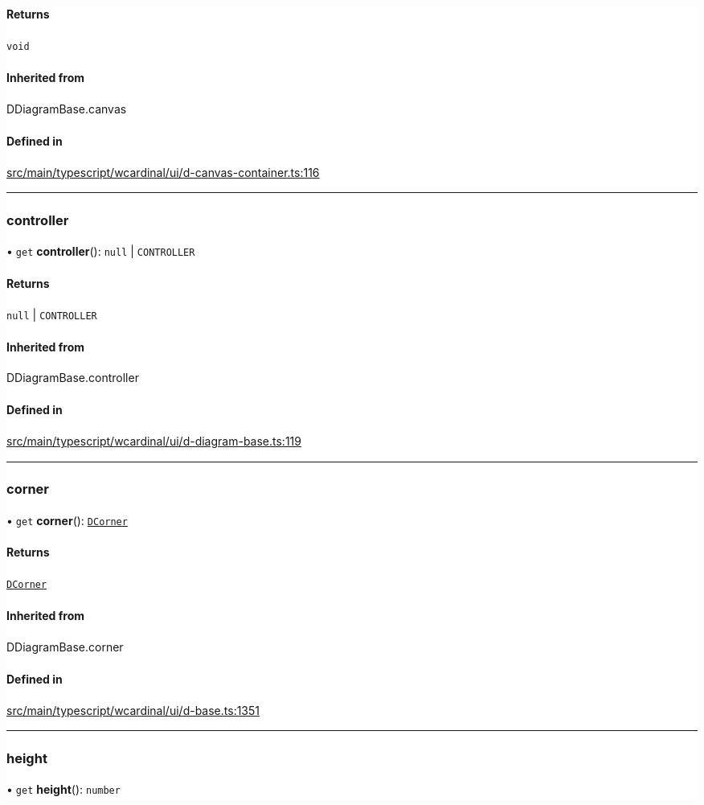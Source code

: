 #### Returns

`void`

#### Inherited from

DDiagramBase.canvas

#### Defined in

[src/main/typescript/wcardinal/ui/d-canvas-container.ts:116](https://github.com/winter-cardinal/winter-cardinal-ui/blob/v0.205.1/src/main/typescript/wcardinal/ui/d-canvas-container.ts#L116)

___

### controller

• `get` **controller**(): ``null`` \| `CONTROLLER`

#### Returns

``null`` \| `CONTROLLER`

#### Inherited from

DDiagramBase.controller

#### Defined in

[src/main/typescript/wcardinal/ui/d-diagram-base.ts:119](https://github.com/winter-cardinal/winter-cardinal-ui/blob/v0.205.1/src/main/typescript/wcardinal/ui/d-diagram-base.ts#L119)

___

### corner

• `get` **corner**(): [`DCorner`](../interfaces/DCorner.md)

#### Returns

[`DCorner`](../interfaces/DCorner.md)

#### Inherited from

DDiagramBase.corner

#### Defined in

[src/main/typescript/wcardinal/ui/d-base.ts:1351](https://github.com/winter-cardinal/winter-cardinal-ui/blob/v0.205.1/src/main/typescript/wcardinal/ui/d-base.ts#L1351)

___

### height

• `get` **height**(): `number`
